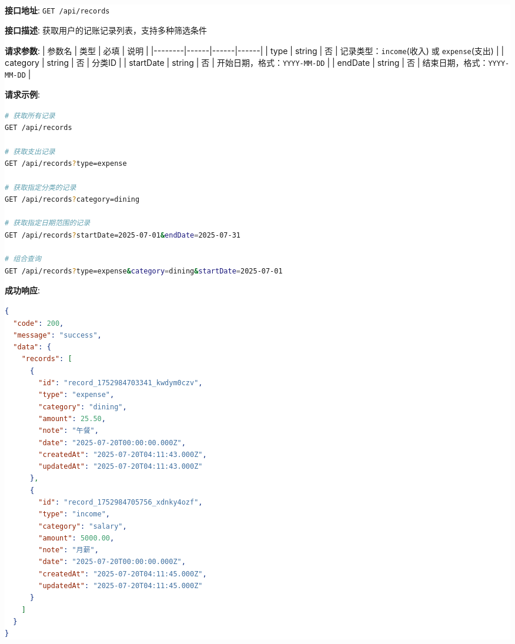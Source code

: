 **接口地址**: `GET /api/records`

**接口描述**: 获取用户的记账记录列表，支持多种筛选条件

**请求参数**:
| 参数名 | 类型 | 必填 | 说明 |
|--------|------|------|------|
| type | string | 否 | 记录类型：`income`(收入) 或 `expense`(支出) |
| category | string | 否 | 分类ID |
| startDate | string | 否 | 开始日期，格式：`YYYY-MM-DD` |
| endDate | string | 否 | 结束日期，格式：`YYYY-MM-DD` |

**请求示例**:
```bash
# 获取所有记录
GET /api/records

# 获取支出记录
GET /api/records?type=expense

# 获取指定分类的记录
GET /api/records?category=dining

# 获取指定日期范围的记录
GET /api/records?startDate=2025-07-01&endDate=2025-07-31

# 组合查询
GET /api/records?type=expense&category=dining&startDate=2025-07-01
```

**成功响应**:
```json
{
  "code": 200,
  "message": "success",
  "data": {
    "records": [
      {
        "id": "record_1752984703341_kwdym0czv",
        "type": "expense",
        "category": "dining",
        "amount": 25.50,
        "note": "午餐",
        "date": "2025-07-20T00:00:00.000Z",
        "createdAt": "2025-07-20T04:11:43.000Z",
        "updatedAt": "2025-07-20T04:11:43.000Z"
      },
      {
        "id": "record_1752984705756_xdnky4ozf",
        "type": "income",
        "category": "salary",
        "amount": 5000.00,
        "note": "月薪",
        "date": "2025-07-20T00:00:00.000Z",
        "createdAt": "2025-07-20T04:11:45.000Z",
        "updatedAt": "2025-07-20T04:11:45.000Z"
      }
    ]
  }
}
```

